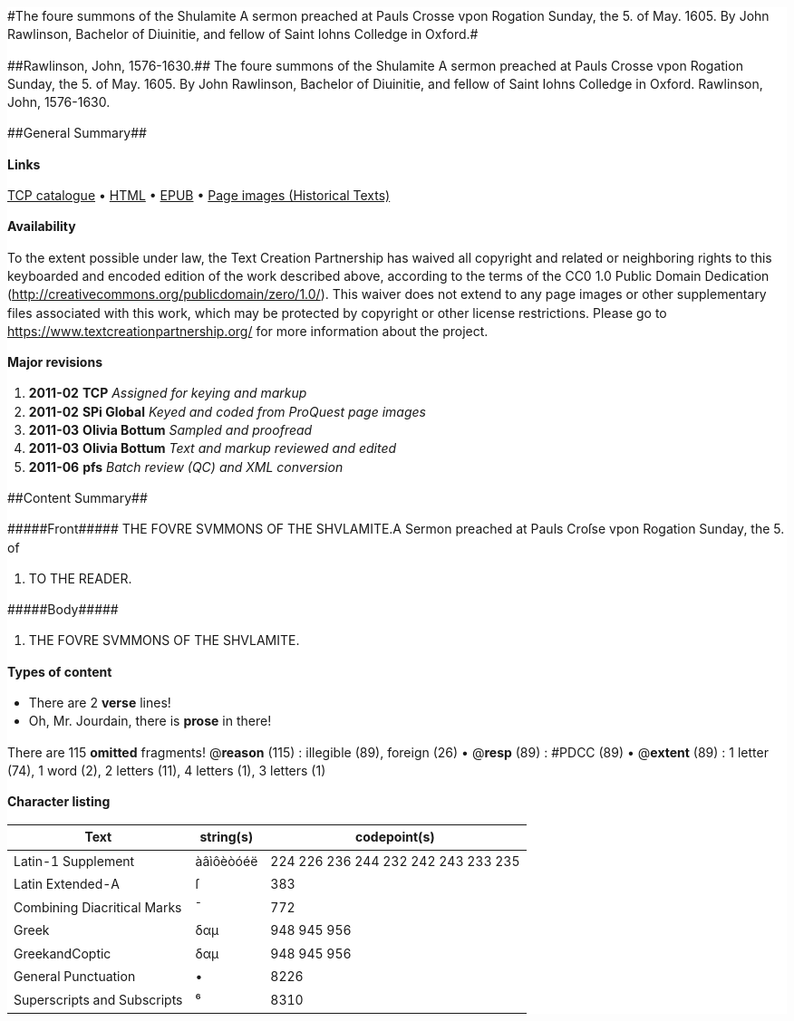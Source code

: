 #The foure summons of the Shulamite A sermon preached at Pauls Crosse vpon Rogation Sunday, the 5. of May. 1605. By John Rawlinson, Bachelor of Diuinitie, and fellow of Saint Iohns Colledge in Oxford.#

##Rawlinson, John, 1576-1630.##
The foure summons of the Shulamite A sermon preached at Pauls Crosse vpon Rogation Sunday, the 5. of May. 1605. By John Rawlinson, Bachelor of Diuinitie, and fellow of Saint Iohns Colledge in Oxford.
Rawlinson, John, 1576-1630.

##General Summary##

**Links**

[TCP catalogue](http://www.ota.ox.ac.uk/tcp/)  • 
[HTML](http://tei.it.ox.ac.uk/tcp/Texts-HTML/free/A10/A10497.html)  • 
[EPUB](http://tei.it.ox.ac.uk/tcp/Texts-EPUB/free/A10/A10497.epub) • 
[Page images (Historical Texts)](https://historicaltexts.jisc.ac.uk/eebo-99847269e)

**Availability**

To the extent possible under law, the Text Creation Partnership has waived all copyright and related or neighboring rights to this keyboarded and encoded edition of the work described above, according to the terms of the CC0 1.0 Public Domain Dedication (http://creativecommons.org/publicdomain/zero/1.0/). This waiver does not extend to any page images or other supplementary files associated with this work, which may be protected by copyright or other license restrictions. Please go to https://www.textcreationpartnership.org/ for more information about the project.

**Major revisions**

1. __2011-02__ __TCP__ *Assigned for keying and markup*
1. __2011-02__ __SPi Global__ *Keyed and coded from ProQuest page images*
1. __2011-03__ __Olivia Bottum__ *Sampled and proofread*
1. __2011-03__ __Olivia Bottum__ *Text and markup reviewed and edited*
1. __2011-06__ __pfs__ *Batch review (QC) and XML conversion*

##Content Summary##

#####Front#####
THE FOVRE SVMMONS OF THE SHVLAMITE.A Sermon preached at Pauls Croſse vpon Rogation Sunday, the 5. of
1. TO THE READER.

#####Body#####

1. THE FOVRE SVMMONS OF THE SHVLAMITE.

**Types of content**

  * There are 2 **verse** lines!
  * Oh, Mr. Jourdain, there is **prose** in there!

There are 115 **omitted** fragments! 
 @__reason__ (115) : illegible (89), foreign (26)  •  @__resp__ (89) : #PDCC (89)  •  @__extent__ (89) : 1 letter (74), 1 word (2), 2 letters (11), 4 letters (1), 3 letters (1)

**Character listing**


|Text|string(s)|codepoint(s)|
|---|---|---|
|Latin-1 Supplement|àâìôèòóéë|224 226 236 244 232 242 243 233 235|
|Latin Extended-A|ſ|383|
|Combining             Diacritical Marks|̄|772|
|Greek|δαμ|948 945 956|
|GreekandCoptic|δαμ|948 945 956|
|General Punctuation|•|8226|
|Superscripts             and Subscripts|⁶|8310|